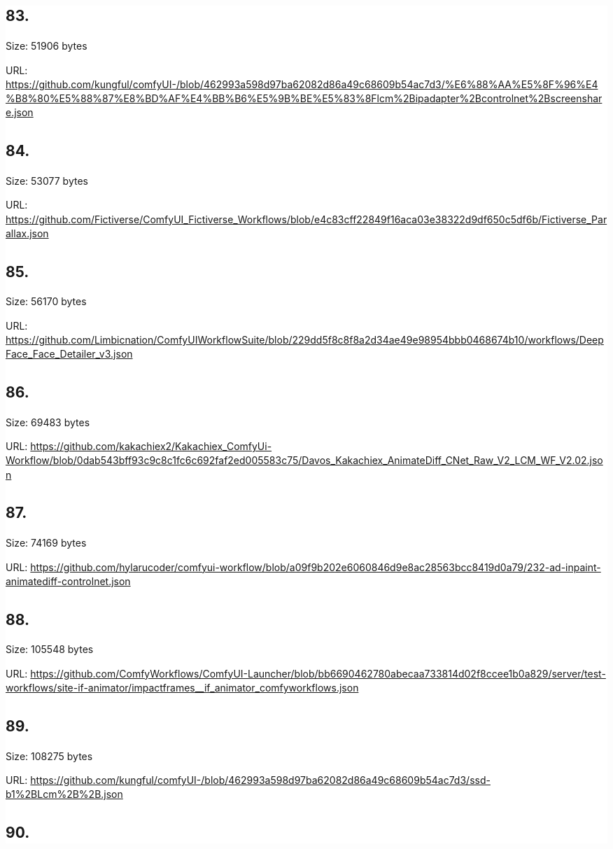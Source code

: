## 83. 

Size: 51906 bytes

URL: https://github.com/kungful/comfyUI-/blob/462993a598d97ba62082d86a49c68609b54ac7d3/%E6%88%AA%E5%8F%96%E4%B8%80%E5%88%87%E8%BD%AF%E4%BB%B6%E5%9B%BE%E5%83%8Flcm%2Bipadapter%2Bcontrolnet%2Bscreenshare.json

## 84. 

Size: 53077 bytes

URL: https://github.com/Fictiverse/ComfyUI_Fictiverse_Workflows/blob/e4c83cff22849f16aca03e38322d9df650c5df6b/Fictiverse_Parallax.json

## 85. 

Size: 56170 bytes

URL: https://github.com/Limbicnation/ComfyUIWorkflowSuite/blob/229dd5f8c8f8a2d34ae49e98954bbb0468674b10/workflows/DeepFace_Face_Detailer_v3.json

## 86. 

Size: 69483 bytes

URL: https://github.com/kakachiex2/Kakachiex_ComfyUi-Workflow/blob/0dab543bff93c9c8c1fc6c692faf2ed005583c75/Davos_Kakachiex_AnimateDiff_CNet_Raw_V2_LCM_WF_V2.02.json

## 87. 

Size: 74169 bytes

URL: https://github.com/hylarucoder/comfyui-workflow/blob/a09f9b202e6060846d9e8ac28563bcc8419d0a79/232-ad-inpaint-animatediff-controlnet.json

## 88. 

Size: 105548 bytes

URL: https://github.com/ComfyWorkflows/ComfyUI-Launcher/blob/bb6690462780abecaa733814d02f8ccee1b0a829/server/test-workflows/site-if-animator/impactframes__if_animator_comfyworkflows.json

## 89. 

Size: 108275 bytes

URL: https://github.com/kungful/comfyUI-/blob/462993a598d97ba62082d86a49c68609b54ac7d3/ssd-b1%2BLcm%2B%2B.json

## 90. 
